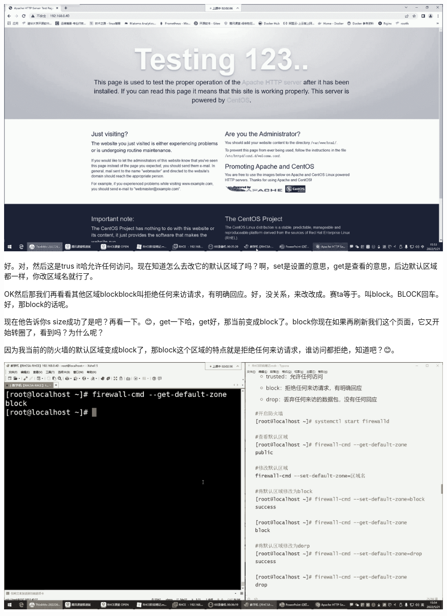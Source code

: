 ![](img/d78f0d19528867fa5040f07c79370d1a_60.png)

好。对，然后这是trus it哈允许任何访问。现在知道怎么去改它的默认区域了吗？啊，set是设置的意思，get是查看的意思，后边默认区域都一样，你改区域名就行了。

OK然后那我们再看看其他区域blockblock叫拒绝任何来访请求，有明确回应。好，没关系，来改改成。赛ta等于。叫block。BLOCK回车。好，那block的话呢。

现在他告诉你s size成功了是吧？再看一下。😊，get一下哈，get好，那当前变成block了。block你现在如果再刷新我们这个页面，它又开始转圈了，看到吗？为什么呢？

因为我当前的防火墙的默认区域变成block了，那block这个区域的特点就是拒绝任何来访请求，谁访问都拒绝，知道吧？😊。



![](img/d78f0d19528867fa5040f07c79370d1a_62.png)

